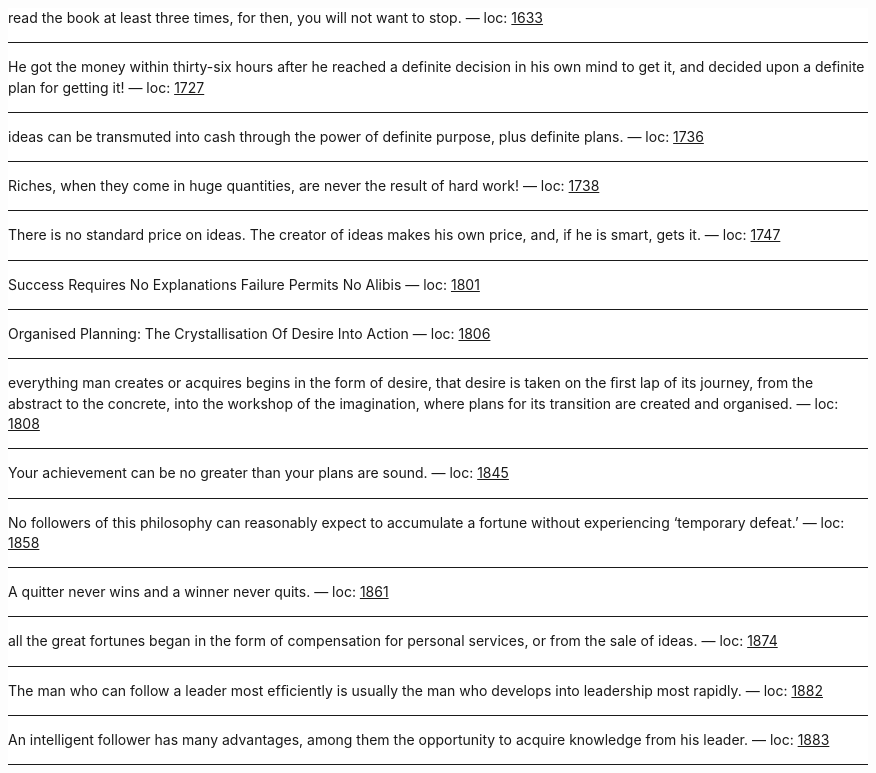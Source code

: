 read the book at least three times, for then, you will not want to stop. — loc: [1633]()

---
He got the money within thirty-six hours after he reached a definite decision in his own mind to get it, and decided upon a definite plan for getting it! — loc: [1727]()

---
ideas can be transmuted into cash through the power of definite purpose, plus definite plans. — loc: [1736]()

---
Riches, when they come in huge quantities, are never the result of hard work! — loc: [1738]()

---
There is no standard price on ideas. The creator of ideas makes his own price, and, if he is smart, gets it. — loc: [1747]()

---
Success Requires No Explanations Failure Permits No Alibis — loc: [1801]()

---
Organised Planning: The Crystallisation Of Desire Into Action — loc: [1806]()

---
everything man creates or acquires begins in the form of desire, that desire is taken on the ﬁrst lap of its journey, from the abstract to the concrete, into the workshop of the imagination, where plans for its transition are created and organised. — loc: [1808]()

---
Your achievement can be no greater than your plans are sound. — loc: [1845]()

---
No followers of this philosophy can reasonably expect to accumulate a fortune without experiencing ‘temporary defeat.’ — loc: [1858]()

---
A quitter never wins and a winner never quits. — loc: [1861]()

---
all the great fortunes began in the form of compensation for personal services, or from the sale of ideas. — loc: [1874]()

---
The man who can follow a leader most efﬁciently is usually the man who develops into leadership most rapidly. — loc: [1882]()

---
An intelligent follower has many advantages, among them the opportunity to acquire knowledge from his leader. — loc: [1883]()

---